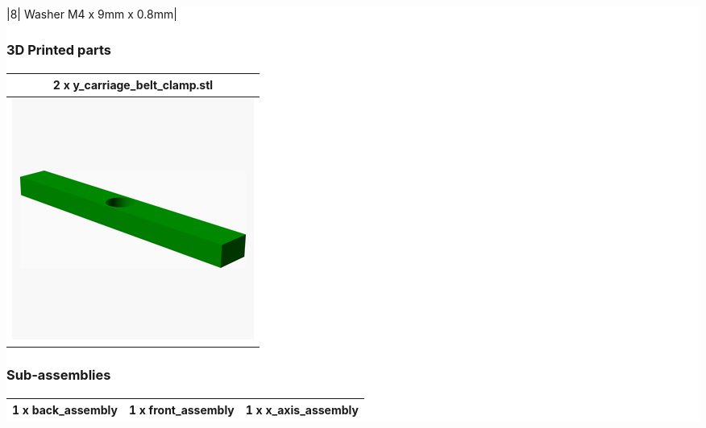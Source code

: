 |8| Washer  M4 x 9mm x 0.8mm|


### 3D Printed parts

| 2 x y_carriage_belt_clamp.stl |
|---|
| ![y_carriage_belt_clamp.stl](stls/y_carriage_belt_clamp.png) 



### Sub-assemblies

| 1 x back_assembly | 1 x front_assembly | 1 x x_axis_assembly |
|---|---|---|